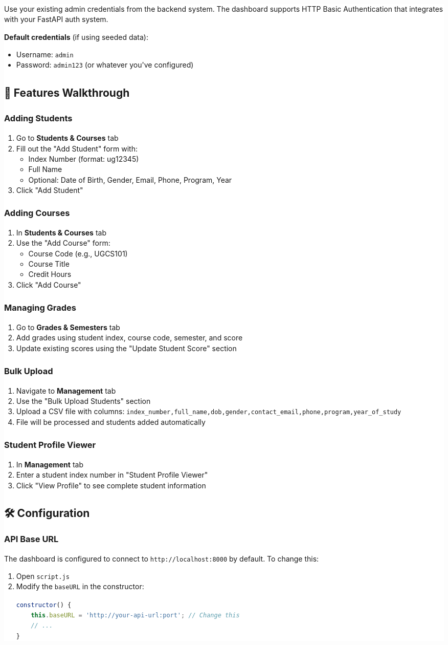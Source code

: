 Use your existing admin credentials from the backend system. The dashboard supports HTTP Basic Authentication that integrates with your FastAPI auth system.

**Default credentials** (if using seeded data):
- Username: `admin`
- Password: `admin123` (or whatever you've configured)

## 📱 Features Walkthrough

### Adding Students
1. Go to **Students & Courses** tab
2. Fill out the "Add Student" form with:
   - Index Number (format: ug12345)
   - Full Name
   - Optional: Date of Birth, Gender, Email, Phone, Program, Year
3. Click "Add Student"

### Adding Courses
1. In **Students & Courses** tab
2. Use the "Add Course" form:
   - Course Code (e.g., UGCS101)
   - Course Title
   - Credit Hours
3. Click "Add Course"

### Managing Grades
1. Go to **Grades & Semesters** tab
2. Add grades using student index, course code, semester, and score
3. Update existing scores using the "Update Student Score" section

### Bulk Upload
1. Navigate to **Management** tab
2. Use the "Bulk Upload Students" section
3. Upload a CSV file with columns: `index_number,full_name,dob,gender,contact_email,phone,program,year_of_study`
4. File will be processed and students added automatically

### Student Profile Viewer
1. In **Management** tab
2. Enter a student index number in "Student Profile Viewer"
3. Click "View Profile" to see complete student information

## 🛠 Configuration

### API Base URL
The dashboard is configured to connect to `http://localhost:8000` by default. To change this:

1. Open `script.js`
2. Modify the `baseURL` in the constructor:
   ```javascript
   constructor() {
       this.baseURL = 'http://your-api-url:port'; // Change this
       // ...
   }
   ```

